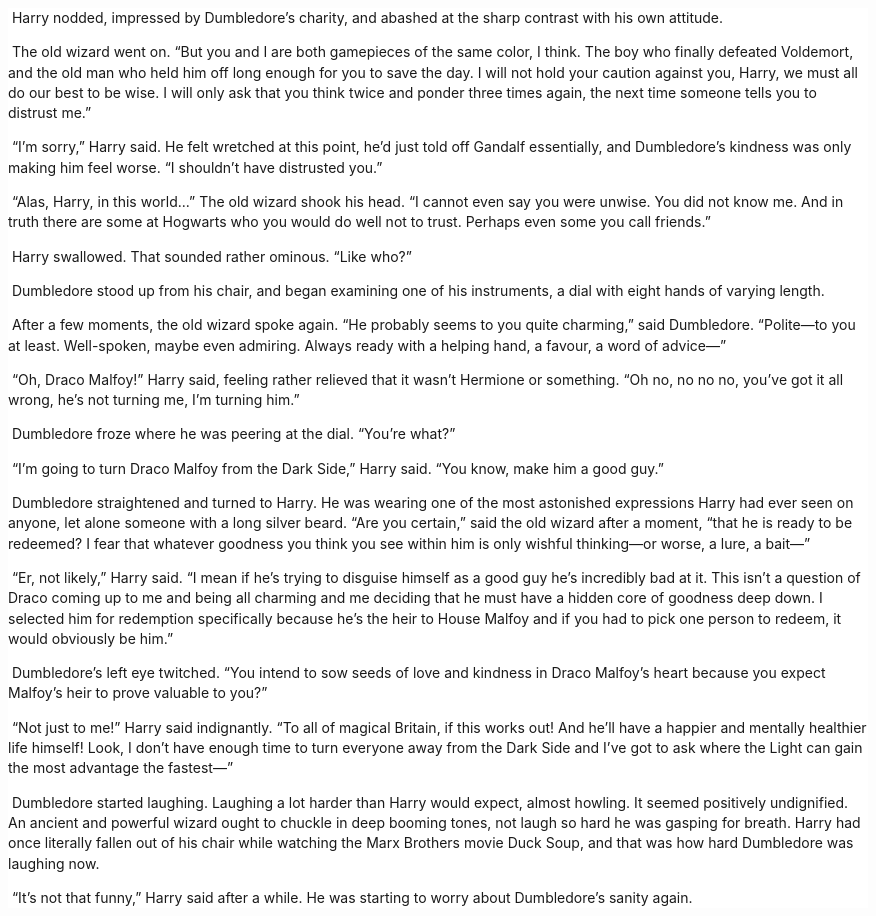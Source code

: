 ​    Harry nodded, impressed by Dumbledore’s charity, and abashed at the sharp contrast with his own attitude.

​    The old wizard went on. “But you and I are both gamepieces of the same color, I think. The boy who finally defeated Voldemort, and the old man who held him off long enough for you to save the day. I will not hold your caution against you, Harry, we must all do our best to be wise. I will only ask that you think twice and ponder three times again, the next time someone tells you to distrust me.”

​    “I’m sorry,” Harry said. He felt wretched at this point, he’d just told off Gandalf essentially, and Dumbledore’s kindness was only making him feel worse. “I shouldn’t have distrusted you.”

​    “Alas, Harry, in this world...” The old wizard shook his head. “I cannot even say you were unwise. You did not know me. And in truth there are some at Hogwarts who you would do well not to trust. Perhaps even some you call friends.”

​    Harry swallowed. That sounded rather ominous. “Like who?”

​    Dumbledore stood up from his chair, and began examining one of his instruments, a dial with eight hands of varying length.

​    After a few moments, the old wizard spoke again. “He probably seems to you quite charming,” said Dumbledore. “Polite—to you at least. Well-spoken, maybe even admiring. Always ready with a helping hand, a favour, a word of advice—”

​    “Oh, Draco Malfoy!” Harry said, feeling rather relieved that it wasn’t Hermione or something. “Oh no, no no no, you’ve got it all wrong, he’s not turning me, I’m turning him.”

​    Dumbledore froze where he was peering at the dial. “You’re what?”

​    “I’m going to turn Draco Malfoy from the Dark Side,” Harry said. “You know, make him a good guy.”

​    Dumbledore straightened and turned to Harry. He was wearing one of the most astonished expressions Harry had ever seen on anyone, let alone someone with a long silver beard. “Are you certain,” said the old wizard after a moment, “that he is ready to be redeemed? I fear that whatever goodness you think you see within him is only wishful thinking—or worse, a lure, a bait—”

​    “Er, not likely,” Harry said. “I mean if he’s trying to disguise himself as a good guy he’s incredibly bad at it. This isn’t a question of Draco coming up to me and being all charming and me deciding that he must have a hidden core of goodness deep down. I selected him for redemption specifically because he’s the heir to House Malfoy and if you had to pick one person to redeem, it would obviously be him.”

​    Dumbledore’s left eye twitched. “You intend to sow seeds of love and kindness in Draco Malfoy’s heart because you expect Malfoy’s heir to prove valuable to you?”

​    “Not just to me!” Harry said indignantly. “To all of magical Britain, if this works out! And he’ll have a happier and mentally healthier life himself! Look, I don’t have enough time to turn everyone away from the Dark Side and I’ve got to ask where the Light can gain the most advantage the fastest—”

​    Dumbledore started laughing. Laughing a lot harder than Harry would expect, almost howling. It seemed positively undignified. An ancient and powerful wizard ought to chuckle in deep booming tones, not laugh so hard he was gasping for breath. Harry had once literally fallen out of his chair while watching the Marx Brothers movie Duck Soup, and that was how hard Dumbledore was laughing now.

​    “It’s not that funny,” Harry said after a while. He was starting to worry about Dumbledore’s sanity again.
